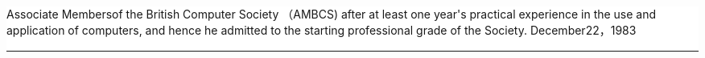 Associate
Membersof
the British Computer
Society
（AMBCS)
after
at least one year's
practical experience
in the use
and application
of
computers,
and hence
he admitted to the starting professional
grade of
the
Society.
December22，1983

---

